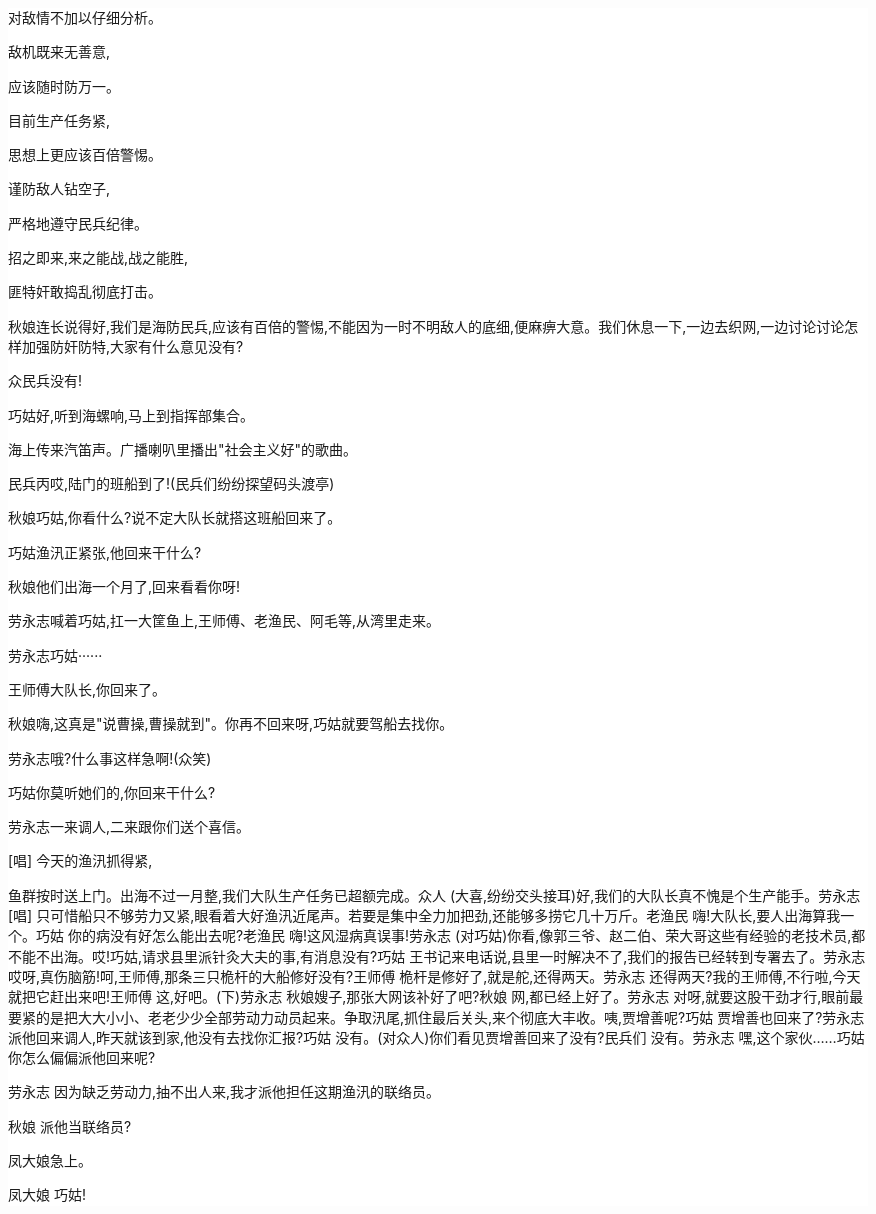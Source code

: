 对敌情不加以仔细分析。

敌机既来无善意,

应该随时防万一。

目前生产任务紧,

思想上更应该百倍警惕。

谨防敌人钻空子,

严格地遵守民兵纪律。

招之即来,来之能战,战之能胜,

匪特奸敢捣乱彻底打击。

秋娘连长说得好,我们是海防民兵,应该有百倍的警惕,不能因为一时不明敌人的底细,便麻痹大意。我们休息一下,一边去织网,一边讨论讨论怎样加强防奸防特,大家有什么意见没有?

众民兵没有!

巧姑好,听到海螺响,马上到指挥部集合。

海上传来汽笛声。广播喇叭里播出"社会主义好"的歌曲。

民兵丙哎,陆门的班船到了!(民兵们纷纷探望码头渡亭)

秋娘巧姑,你看什么?说不定大队长就搭这班船回来了。

巧姑渔汛正紧张,他回来干什么?

秋娘他们出海一个月了,回来看看你呀!

劳永志喊着巧姑,扛一大筐鱼上,王师傅、老渔民、阿毛等,从湾里走来。

劳永志巧姑······

王师傅大队长,你回来了。

秋娘嗨,这真是"说曹操,曹操就到"。你再不回来呀,巧姑就要驾船去找你。

劳永志哦?什么事这样急啊!(众笑)

巧姑你莫听她们的,你回来干什么?

劳永志一来调人,二来跟你们送个喜信。

[唱] 今天的渔汛抓得紧,

鱼群按时送上门。出海不过一月整,我们大队生产任务已超额完成。众人 (大喜,纷纷交头接耳)好,我们的大队长真不愧是个生产能手。劳永志 [唱] 只可惜船只不够劳力又紧,眼看着大好渔汛近尾声。若要是集中全力加把劲,还能够多捞它几十万斤。老渔民 嗨!大队长,要人出海算我一个。巧姑 你的病没有好怎么能出去呢?老渔民 嗨!这风湿病真误事!劳永志 (对巧姑)你看,像郭三爷、赵二伯、荣大哥这些有经验的老技术员,都不能不出海。哎!巧姑,请求县里派针灸大夫的事,有消息没有?巧姑 王书记来电话说,县里一时解决不了,我们的报告已经转到专署去了。劳永志 哎呀,真伤脑筋!呵,王师傅,那条三只桅杆的大船修好没有?王师傅 桅杆是修好了,就是舵,还得两天。劳永志 还得两天?我的王师傅,不行啦,今天就把它赶出来吧!王师傅 这,好吧。(下)劳永志 秋娘嫂子,那张大网该补好了吧?秋娘 网,都已经上好了。劳永志 对呀,就要这股干劲才行,眼前最要紧的是把大大小小、老老少少全部劳动力动员起来。争取汛尾,抓住最后关头,来个彻底大丰收。咦,贾增善呢?巧姑 贾增善也回来了?劳永志 派他回来调人,昨天就该到家,他没有去找你汇报?巧姑 没有。(对众人)你们看见贾增善回来了没有?民兵们 没有。劳永志 嘿,这个家伙……巧姑 你怎么偏偏派他回来呢?

劳永志 因为缺乏劳动力,抽不出人来,我才派他担任这期渔汛的联络员。

秋娘 派他当联络员?

凤大娘急上。

凤大娘 巧姑!

